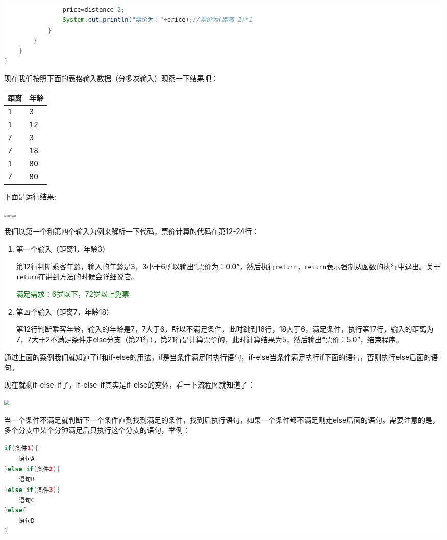 ```Java
                price=distance-2;
                System.out.println("票价为："+price);//票价为(距离-2)*1
            }
        }
    }
}
```

现在我们按照下面的表格输入数据（分多次输入）观察一下结果吧：

| 距离 | 年龄 |
| :--- | ---- |
| 1    | 3    |
| 1    | 12   |
| 7    | 3    |
| 7    | 18   |
| 1    | 80   |
| 7    | 80   |

下面是运行结果;

<img src="https://s2.loli.net/2022/12/31/ug7dV2Z3oEWMBvz.jpg" alt="运行结果" style="zoom: 33%;" />

我们以第一个和第四个输入为例来解析一下代码，票价计算的代码在第12-24行：

1. 第一个输入（距离1，年龄3）

   第12行判断乘客年龄，输入的年龄是3，3小于6所以输出“票价为：0.0”，然后执行`return`，`return`表示强制从函数的执行中退出。关于`return`在讲到方法的时候会详细说它。

   <font color="green">满足需求：6岁以下，72岁以上免票</font>

2. 第四个输入（距离7，年龄18）

   第12行判断乘客年龄，输入的年龄是7，7大于6，所以不满足条件，此时跳到16行，18大于6，满足条件，执行第17行，输入的距离为7，7大于2不满足条件走else分支（第21行），第21行是计算票价的，此时计算结果为5，然后输出“票价：5.0”，结束程序。

通过上面的案例我们就知道了if和if-else的用法，if是当条件满足时执行语句，if-else当条件满足执行if下面的语句，否则执行else后面的语句。

现在就剩if-else-if了，if-else-if其实是if-else的变体，看一下流程图就知道了：

<img src="https://s2.loli.net/2022/12/31/EposDLBUXgJjRyT.png" style="zoom: 65%;" />

当一个条件不满足就判断下一个条件直到找到满足的条件，找到后执行语句，如果一个条件都不满足则走else后面的语句。需要注意的是，多个分支中某个分钟满足后只执行这个分支的语句，举例：

```java
if(条件1){
    语句A
}else if(条件2){
    语句B
}else if(条件3){
    语句C
}else{
    语句D
}
```
